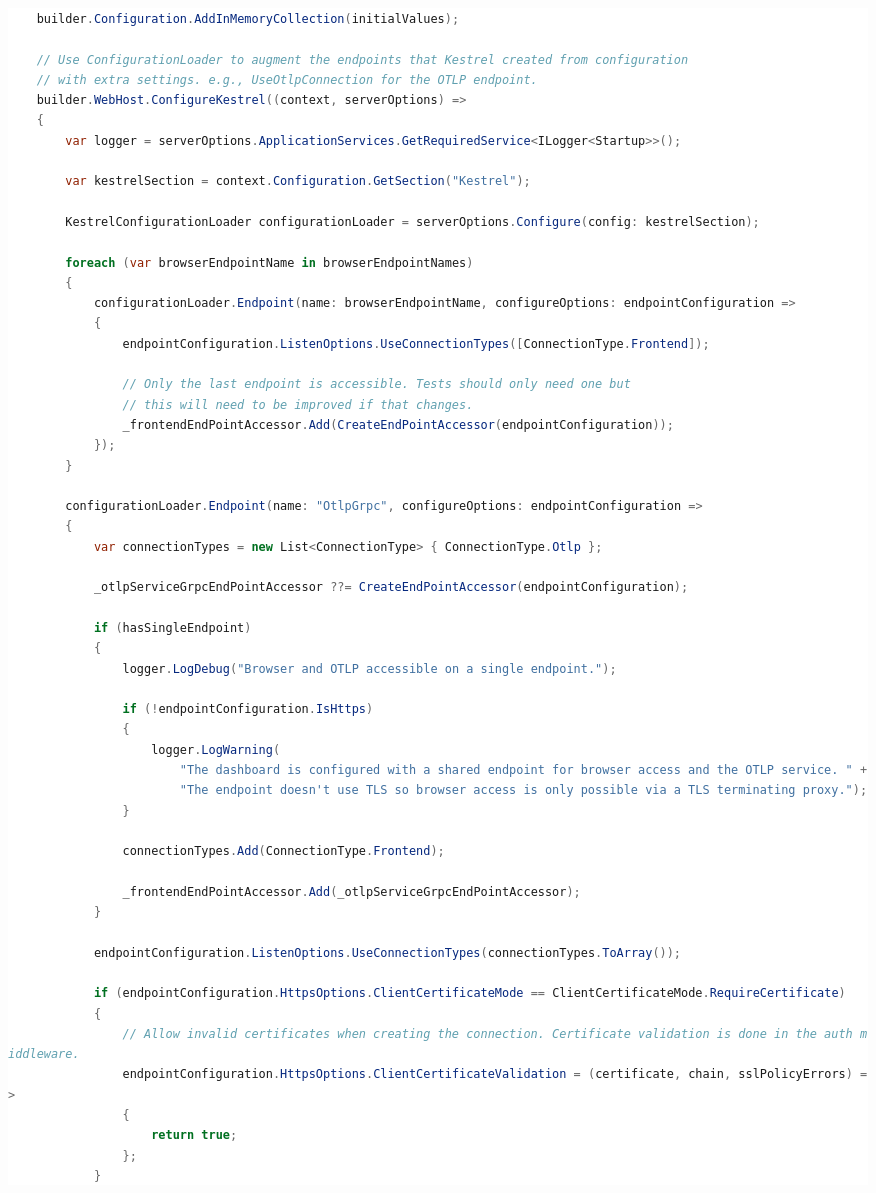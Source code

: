 ```csharp
    builder.Configuration.AddInMemoryCollection(initialValues);

    // Use ConfigurationLoader to augment the endpoints that Kestrel created from configuration
    // with extra settings. e.g., UseOtlpConnection for the OTLP endpoint.
    builder.WebHost.ConfigureKestrel((context, serverOptions) =>
    {
        var logger = serverOptions.ApplicationServices.GetRequiredService<ILogger<Startup>>();

        var kestrelSection = context.Configuration.GetSection("Kestrel");

        KestrelConfigurationLoader configurationLoader = serverOptions.Configure(config: kestrelSection);

        foreach (var browserEndpointName in browserEndpointNames)
        {
            configurationLoader.Endpoint(name: browserEndpointName, configureOptions: endpointConfiguration =>
            {
                endpointConfiguration.ListenOptions.UseConnectionTypes([ConnectionType.Frontend]);

                // Only the last endpoint is accessible. Tests should only need one but
                // this will need to be improved if that changes.
                _frontendEndPointAccessor.Add(CreateEndPointAccessor(endpointConfiguration));
            });
        }

        configurationLoader.Endpoint(name: "OtlpGrpc", configureOptions: endpointConfiguration =>
        {
            var connectionTypes = new List<ConnectionType> { ConnectionType.Otlp };

            _otlpServiceGrpcEndPointAccessor ??= CreateEndPointAccessor(endpointConfiguration);

            if (hasSingleEndpoint)
            {
                logger.LogDebug("Browser and OTLP accessible on a single endpoint.");

                if (!endpointConfiguration.IsHttps)
                {
                    logger.LogWarning(
                        "The dashboard is configured with a shared endpoint for browser access and the OTLP service. " +
                        "The endpoint doesn't use TLS so browser access is only possible via a TLS terminating proxy.");
                }

                connectionTypes.Add(ConnectionType.Frontend);

                _frontendEndPointAccessor.Add(_otlpServiceGrpcEndPointAccessor);
            }

            endpointConfiguration.ListenOptions.UseConnectionTypes(connectionTypes.ToArray());

            if (endpointConfiguration.HttpsOptions.ClientCertificateMode == ClientCertificateMode.RequireCertificate)
            {
                // Allow invalid certificates when creating the connection. Certificate validation is done in the auth middleware.
                endpointConfiguration.HttpsOptions.ClientCertificateValidation = (certificate, chain, sslPolicyErrors) =>
                {
                    return true;
                };
            }
```